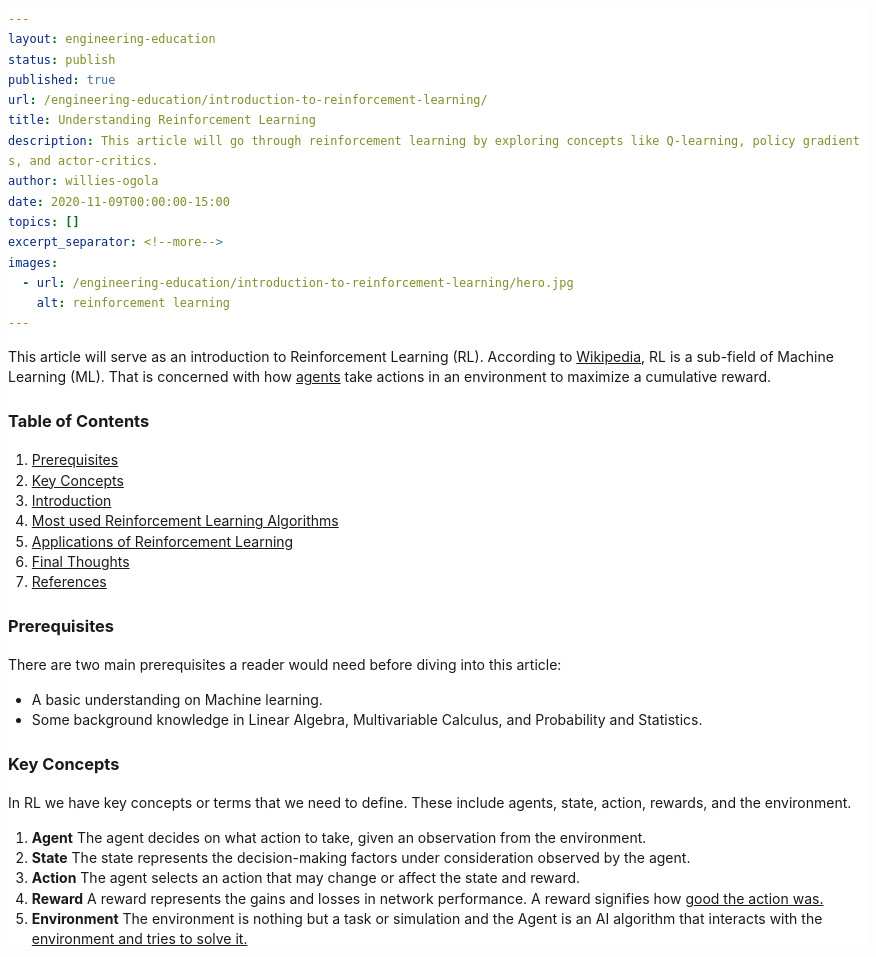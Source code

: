 ```yaml
---
layout: engineering-education
status: publish
published: true
url: /engineering-education/introduction-to-reinforcement-learning/
title: Understanding Reinforcement Learning
description: This article will go through reinforcement learning by exploring concepts like Q-learning, policy gradients, and actor-critics.
author: willies-ogola
date: 2020-11-09T00:00:00-15:00
topics: []
excerpt_separator: <!--more-->
images:
  - url: /engineering-education/introduction-to-reinforcement-learning/hero.jpg
    alt: reinforcement learning
---
```

This article will serve as an introduction to Reinforcement Learning (RL). According to [Wikipedia](https://en.wikipedia.org/wiki/Reinforcement_learning), RL is a sub-field of Machine Learning (ML). That is concerned with how [agents](https://en.wikipedia.org/wiki/Software_agent) take actions in an environment to maximize a cumulative reward.


### Table of Contents
1. [Prerequisites](#prerequisites)
2. [Key Concepts](#key-Concepts)
3. [Introduction](#introduction)
4. [Most used Reinforcement Learning Algorithms](#most-used-reinforcement-learning-algorithms)
5. [Applications of Reinforcement Learning](#applications-of-reinforcement-learning)
6. [Final Thoughts](#final-thoughts)
7. [References](#references)

### Prerequisites
There are two main prerequisites a reader would need before diving into this article:
- A basic understanding on Machine learning.
- Some background knowledge in Linear Algebra, Multivariable Calculus, and Probability and Statistics.

### Key Concepts
In RL we have key concepts or terms that we need to define. These include agents, state, action, rewards, and the environment.

1.	**Agent**
The agent decides on what action to take, given an observation from the environment.
2.	**State**
The state represents the decision-making factors under consideration observed by the agent.
3.	**Action**
The agent selects an action that may change or affect the state and reward.
4.	**Reward**
A reward represents the gains and losses in network performance. A reward signifies how [good the action was.](https://towardsdatascience.com/create-your-own-reinforcement-learning-environment-beb12f4151ef#)
5.	**Environment**
The environment is nothing but a task or simulation and the Agent is an AI algorithm that interacts with the [environment and tries to solve it.](https://towardsdatascience.com/create-your-own-reinforcement-learning-environment-beb12f4151ef#)
